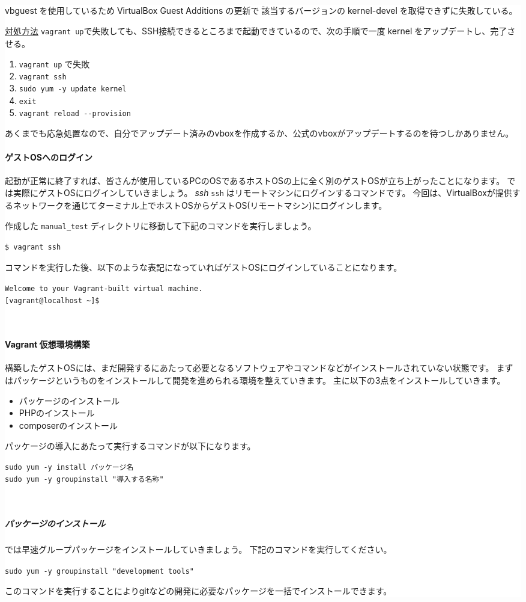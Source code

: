 vbguest を使用しているため VirtualBox Guest Additions の更新で 該当するバージョンの kernel-devel を取得できずに失敗している。

<u>対処方法</u>
`vagrant up`で失敗しても、SSH接続できるところまで起動できているので、次の手順で一度 kernel をアップデートし、完了させる。

1. `vagrant up` で失敗
2. `vagrant ssh`
3. `sudo yum -y update kernel`
4. `exit`
5. `vagrant reload --provision`

あくまでも応急処置なので、自分でアップデート済みのvboxを作成するか、公式のvboxがアップデートするのを待つしかありません。
<br>

#### ゲストOSへのログイン
起動が正常に終了すれば、皆さんが使用しているPCのOSであるホストOSの上に全く別のゲストOSが立ち上がったことになります。
では実際にゲストOSにログインしていきましょう。
*ssh*
`ssh` はリモートマシンにログインするコマンドです。
今回は、VirtualBoxが提供するネットワークを通じてターミナル上でホストOSからゲストOS(リモートマシン)にログインします。

作成した `manual_test` ディレクトリに移動して下記のコマンドを実行しましょう。
```
$ vagrant ssh
```
コマンドを実行した後、以下のような表記になっていればゲストOSにログインしていることになります。
```
Welcome to your Vagrant-built virtual machine.
[vagrant@localhost ~]$
```
<br>

#### Vagrant 仮想環境構築
構築したゲストOSには、まだ開発するにあたって必要となるソフトウェアやコマンドなどがインストールされていない状態です。
まずはパッケージというものをインストールして開発を進められる環境を整えていきます。
主に以下の3点をインストールしていきます。
* パッケージのインストール
* PHPのインストール
* composerのインストール

パッケージの導入にあたって実行するコマンドが以下になります。
```
sudo yum -y install パッケージ名
sudo yum -y groupinstall "導入する名称"
```
<br>

##### パッケージのインストール
では早速グループパッケージをインストールしていきましょう。
下記のコマンドを実行してください。
```
sudo yum -y groupinstall "development tools"
```
このコマンドを実行することによりgitなどの開発に必要なパッケージを一括でインストールできます。
<br>
